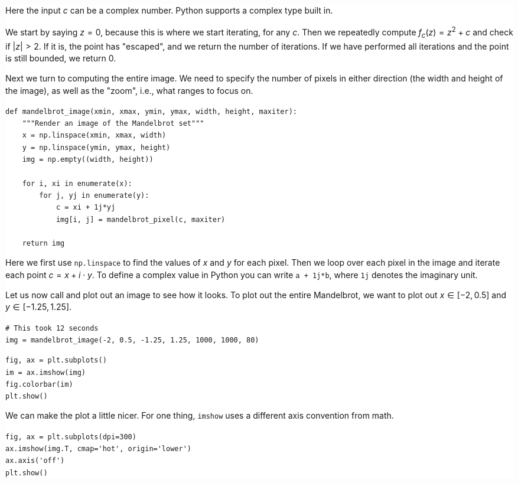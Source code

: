 
Here the input $c$ can be a complex number. Python supports a complex type built in.

We start by saying $z=0$, because this is where we start iterating, for any $c$. Then we repeatedly compute $f_c(z) = z^2 + c$ and check if $|z| > 2$. If it is, the point has "escaped", and we return the number of iterations. If we have performed all iterations and the point is still bounded, we return 0.


Next we turn to computing the entire image. We need to specify the number of pixels in either direction (the width and height of the image), as well as the "zoom", i.e., what ranges to focus on.

```{code-cell} python
def mandelbrot_image(xmin, xmax, ymin, ymax, width, height, maxiter):
    """Render an image of the Mandelbrot set"""
    x = np.linspace(xmin, xmax, width)
    y = np.linspace(ymin, ymax, height)
    img = np.empty((width, height))

    for i, xi in enumerate(x):
        for j, yj in enumerate(y):
            c = xi + 1j*yj
            img[i, j] = mandelbrot_pixel(c, maxiter)

    return img
```


Here we first use `np.linspace` to find the values of $x$ and $y$ for each pixel. Then we loop over each pixel in the image and iterate each point $c = x + i\cdot y$. To define a complex value in Python you can write `a + 1j*b`, where `1j` denotes the imaginary unit.


Let us now call and plot out an image to see how it looks. To plot out the entire Mandelbrot, we want to plot out $x\in[-2, 0.5]$ and $y\in[-1.25, 1.25]$.

```{code-cell} python
# This took 12 seconds
img = mandelbrot_image(-2, 0.5, -1.25, 1.25, 1000, 1000, 80)
```

```{code-cell} python
fig, ax = plt.subplots()
im = ax.imshow(img)
fig.colorbar(im)
plt.show()
```

We can make the plot a little nicer. For one thing, `imshow` uses a different axis convention from math.

```{code-cell} python
fig, ax = plt.subplots(dpi=300)
ax.imshow(img.T, cmap='hot', origin='lower')
ax.axis('off')
plt.show()
```


